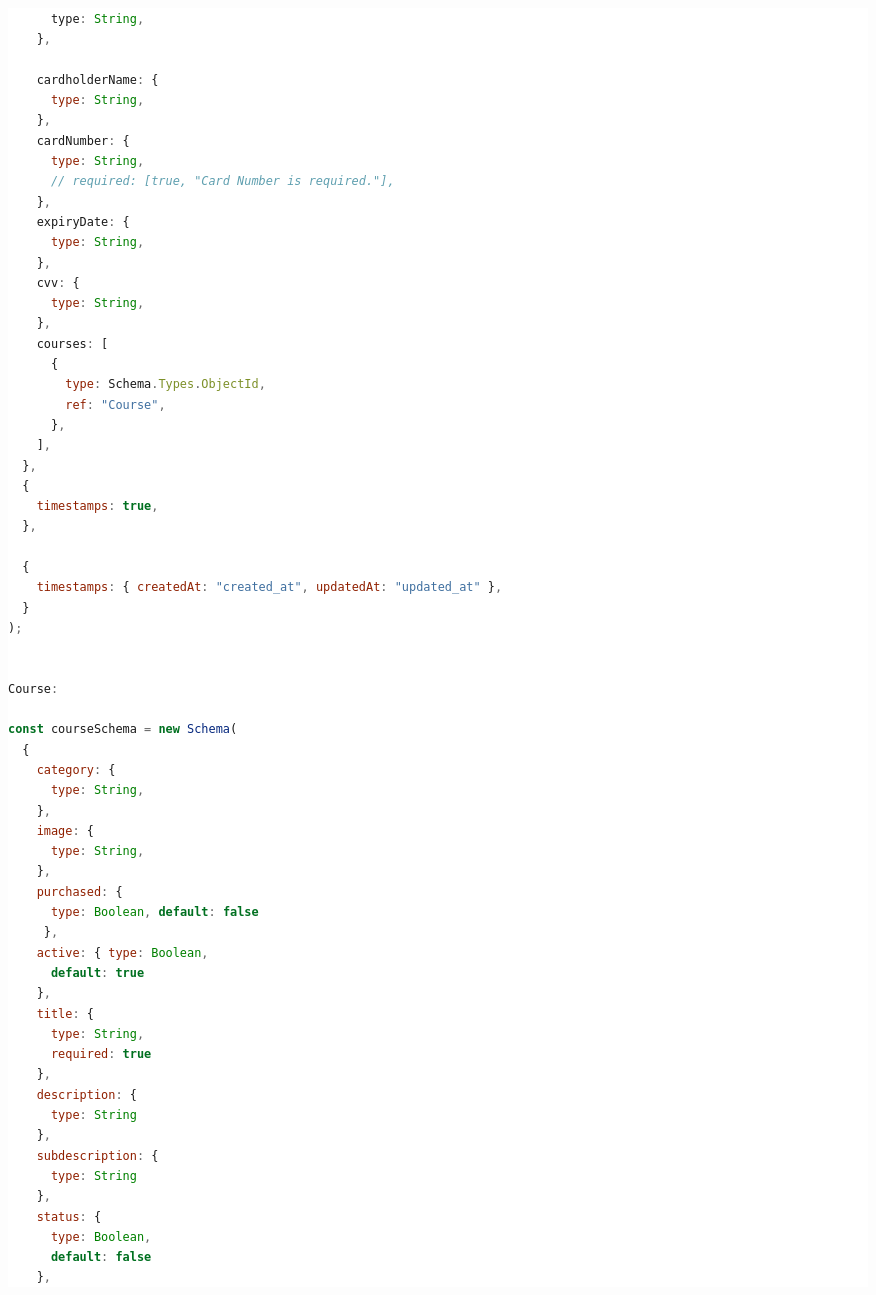 ```js
      type: String,
    },

    cardholderName: {
      type: String,
    },
    cardNumber: {
      type: String,
      // required: [true, "Card Number is required."],
    },
    expiryDate: {
      type: String,
    },
    cvv: {
      type: String,
    },
    courses: [
      {
        type: Schema.Types.ObjectId,
        ref: "Course",
      },
    ],
  },
  {
    timestamps: true,
  },

  {
    timestamps: { createdAt: "created_at", updatedAt: "updated_at" },
  }
);


Course:

const courseSchema = new Schema(
  {
    category: {
      type: String,
    },
    image: {
      type: String,
    },
    purchased: {
      type: Boolean, default: false
     },
    active: { type: Boolean,
      default: true
    },
    title: {
      type: String,
      required: true
    },
    description: {
      type: String
    },
    subdescription: {
      type: String
    },
    status: {
      type: Boolean,
      default: false
    },
```